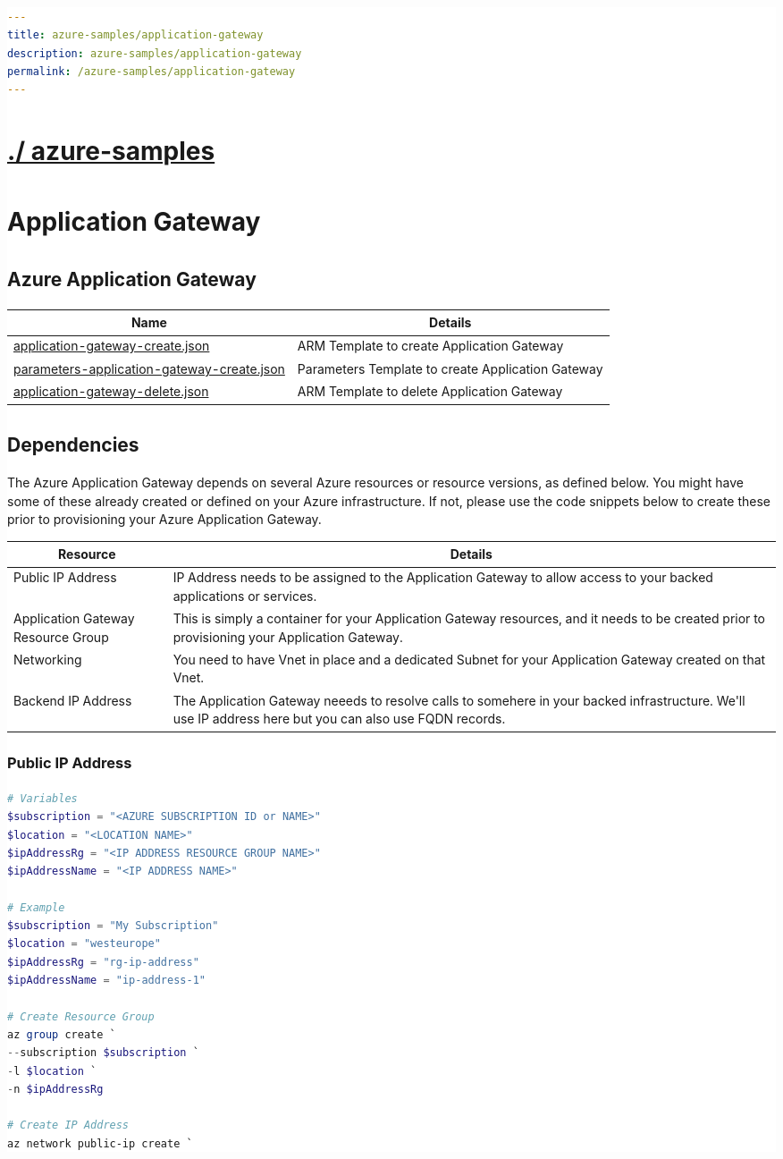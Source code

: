 ```yaml
---
title: azure-samples/application-gateway
description: azure-samples/application-gateway
permalink: /azure-samples/application-gateway
---
```


# [./ azure-samples](/azure-samples)

# Application Gateway

## Azure Application Gateway

|Name|Details|
|-----|-----|
|[application-gateway-create.json](arm/application-gateway-create.json)|ARM Template to create Application Gateway|
|[parameters-application-gateway-create.json](arm/parameters-application-gateway-create.json)|Parameters Template to create Application Gateway|
|[application-gateway-delete.json](arm/application-gateway-delete.json)|ARM Template to delete Application Gateway|

## Dependencies

The Azure Application Gateway depends on several Azure resources or resource versions, as defined below. You might have some of these already created or defined on your Azure infrastructure. If not, please use the code snippets below to create these prior to provisioning your Azure Application Gateway.

|Resource|Details|
|-----|-----|
|Public IP Address|IP Address needs to be assigned to the Application Gateway to allow access to your backed applications or services.|
|Application Gateway Resource Group|This is simply a container for your Application Gateway resources, and it needs to be created prior to provisioning your Application Gateway.|
|Networking|You need to have Vnet in place and a dedicated Subnet for your Application Gateway created on that Vnet.|
|Backend IP Address|The Application Gateway neeeds to resolve calls to somehere in your backed infrastructure. We'll use IP address here but you can also use FQDN records.|

### Public IP Address

```powershell
# Variables
$subscription = "<AZURE SUBSCRIPTION ID or NAME>"
$location = "<LOCATION NAME>"
$ipAddressRg = "<IP ADDRESS RESOURCE GROUP NAME>"
$ipAddressName = "<IP ADDRESS NAME>"

# Example
$subscription = "My Subscription"
$location = "westeurope"
$ipAddressRg = "rg-ip-address"
$ipAddressName = "ip-address-1"

# Create Resource Group
az group create `
--subscription $subscription `
-l $location `
-n $ipAddressRg

# Create IP Address
az network public-ip create `
```